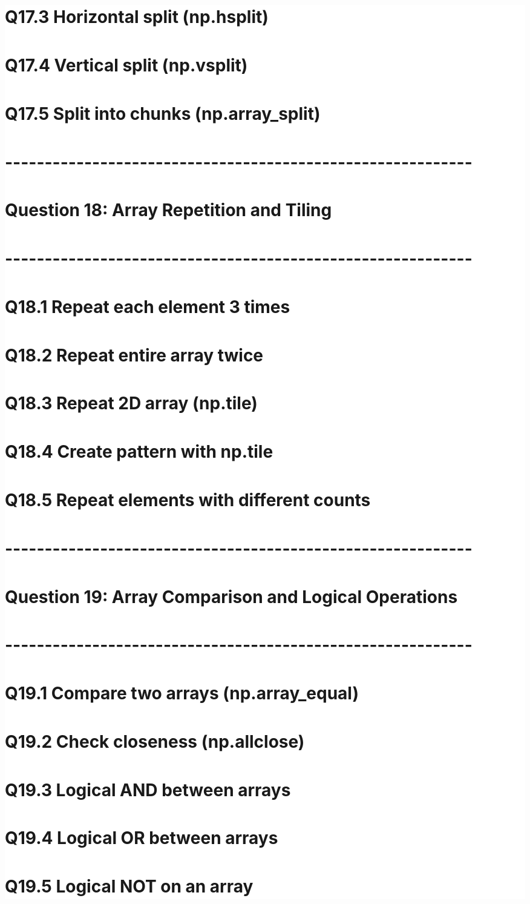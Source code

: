 # Q17.3 Horizontal split (np.hsplit)
# Q17.4 Vertical split (np.vsplit)
# Q17.5 Split into chunks (np.array_split)

# -----------------------------------------------------------
# Question 18: Array Repetition and Tiling
# -----------------------------------------------------------
# Q18.1 Repeat each element 3 times
# Q18.2 Repeat entire array twice
# Q18.3 Repeat 2D array (np.tile)
# Q18.4 Create pattern with np.tile
# Q18.5 Repeat elements with different counts

# -----------------------------------------------------------
# Question 19: Array Comparison and Logical Operations
# -----------------------------------------------------------
# Q19.1 Compare two arrays (np.array_equal)
# Q19.2 Check closeness (np.allclose)
# Q19.3 Logical AND between arrays
# Q19.4 Logical OR between arrays
# Q19.5 Logical NOT on an array
